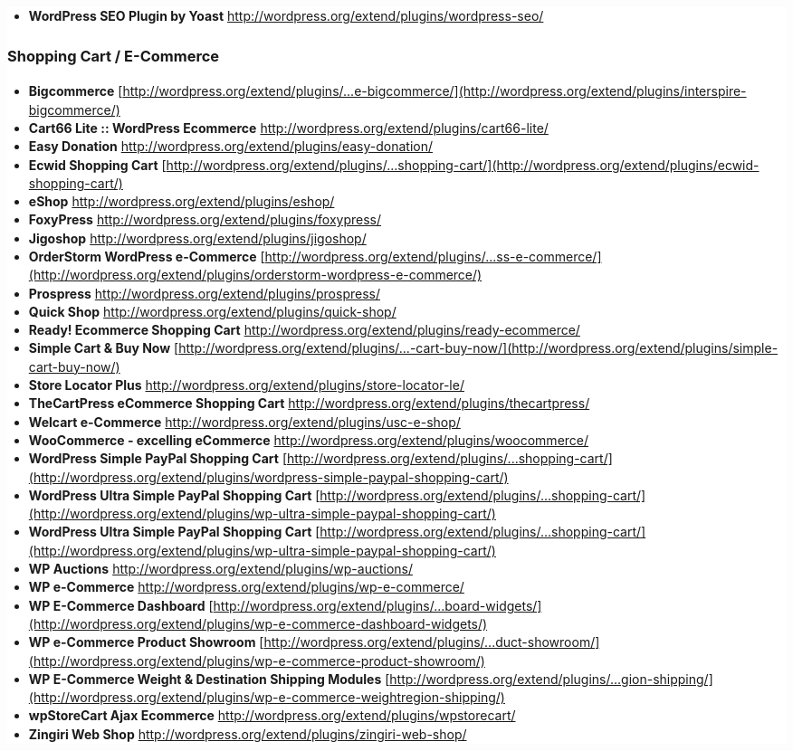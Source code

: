 - **WordPress SEO Plugin by Yoast**
  <http://wordpress.org/extend/plugins/wordpress-seo/>

### Shopping Cart / E-Commerce

- **Bigcommerce**
  [http://wordpress.org/extend/plugins/...e-bigcommerce/](http://wordpress.org/extend/plugins/interspire-bigcommerce/)
- **Cart66 Lite :: WordPress Ecommerce**
  <http://wordpress.org/extend/plugins/cart66-lite/>
- **Easy Donation**
  <http://wordpress.org/extend/plugins/easy-donation/>
- **Ecwid Shopping Cart**
  [http://wordpress.org/extend/plugins/...shopping-cart/](http://wordpress.org/extend/plugins/ecwid-shopping-cart/)
- **eShop** <http://wordpress.org/extend/plugins/eshop/>
- **FoxyPress** <http://wordpress.org/extend/plugins/foxypress/>
- **Jigoshop** <http://wordpress.org/extend/plugins/jigoshop/>
- **OrderStorm WordPress e-Commerce**
  [http://wordpress.org/extend/plugins/...ss-e-commerce/](http://wordpress.org/extend/plugins/orderstorm-wordpress-e-commerce/)
- **Prospress** <http://wordpress.org/extend/plugins/prospress/>
- **Quick Shop** <http://wordpress.org/extend/plugins/quick-shop/>
- **Ready! Ecommerce Shopping Cart**
  <http://wordpress.org/extend/plugins/ready-ecommerce/>
- **Simple Cart & Buy Now**
  [http://wordpress.org/extend/plugins/...-cart-buy-now/](http://wordpress.org/extend/plugins/simple-cart-buy-now/)
- **Store Locator Plus**
  <http://wordpress.org/extend/plugins/store-locator-le/>
- **TheCartPress eCommerce Shopping Cart**
  <http://wordpress.org/extend/plugins/thecartpress/>
- **Welcart e-Commerce**
  <http://wordpress.org/extend/plugins/usc-e-shop/>
- **WooCommerce - excelling eCommerce**
  <http://wordpress.org/extend/plugins/woocommerce/>
- **WordPress Simple PayPal Shopping Cart**
  [http://wordpress.org/extend/plugins/...shopping-cart/](http://wordpress.org/extend/plugins/wordpress-simple-paypal-shopping-cart/)
- **WordPress Ultra Simple PayPal Shopping Cart**
  [http://wordpress.org/extend/plugins/...shopping-cart/](http://wordpress.org/extend/plugins/wp-ultra-simple-paypal-shopping-cart/)
- **WordPress Ultra Simple PayPal Shopping Cart**
  [http://wordpress.org/extend/plugins/...shopping-cart/](http://wordpress.org/extend/plugins/wp-ultra-simple-paypal-shopping-cart/)
- **WP Auctions** <http://wordpress.org/extend/plugins/wp-auctions/>
- **WP e-Commerce**
  <http://wordpress.org/extend/plugins/wp-e-commerce/>
- **WP E-Commerce Dashboard**
  [http://wordpress.org/extend/plugins/...board-widgets/](http://wordpress.org/extend/plugins/wp-e-commerce-dashboard-widgets/)
- **WP e-Commerce Product Showroom**
  [http://wordpress.org/extend/plugins/...duct-showroom/](http://wordpress.org/extend/plugins/wp-e-commerce-product-showroom/)
- **WP E-Commerce Weight & Destination Shipping Modules**
  [http://wordpress.org/extend/plugins/...gion-shipping/](http://wordpress.org/extend/plugins/wp-e-commerce-weightregion-shipping/)
- **wpStoreCart Ajax Ecommerce**
  <http://wordpress.org/extend/plugins/wpstorecart/>
- **Zingiri Web Shop**
  <http://wordpress.org/extend/plugins/zingiri-web-shop/>
